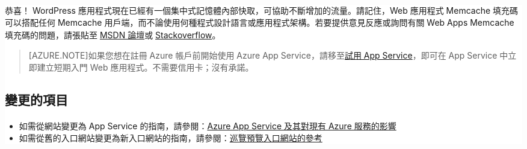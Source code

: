 恭喜！ WordPress 應用程式現在已經有一個集中式記憶體內部快取，可協助不斷增加的流量。請記住，Web 應用程式 Memcache 填充碼可以搭配任何 Memcache 用戶端，而不論使用何種程式設計語言或應用程式架構。若要提供意見反應或詢問有關 Web Apps Memcache 填充碼的問題，請張貼至 [MSDN 論壇][10]或 [Stackoverflow][11]。

>[AZURE.NOTE]如果您想在註冊 Azure 帳戶前開始使用 Azure App Service，請移至[試用 App Service](http://go.microsoft.com/fwlink/?LinkId=523751)，即可在 App Service 中立即建立短期入門 Web 應用程式。不需要信用卡；沒有承諾。

## 變更的項目
* 如需從網站變更為 App Service 的指南，請參閱：[Azure App Service 及其對現有 Azure 服務的影響](http://go.microsoft.com/fwlink/?LinkId=529714)
* 如需從舊的入口網站變更為新入口網站的指南，請參閱：[巡覽預覽入口網站的參考](http://go.microsoft.com/fwlink/?LinkId=529715)


[0]: http://bit.ly/1F0m3tw
[1]: http://bit.ly/1t0KxBQ
[2]: http://manage.windowsazure.com
[3]: http://portal.azure.com
[4]: ../powershell-install-configure.md
[5]: /downloads
[6]: http://pecl.php.net
[7]: http://pecl.php.net/package/memcache
[8]: http://blog.syntaxc4.net/post/2015/02/05/how-to-enable-a-site-extension-in-azure-websites.aspx
[9]: http://redis.io/download#installation
[10]: https://social.msdn.microsoft.com/Forums/home?forum=windowsazurewebsitespreview
[11]: http://stackoverflow.com/questions/tagged/azure-web-sites
[12]: /services/cache/
[13]: http://memcached.org

